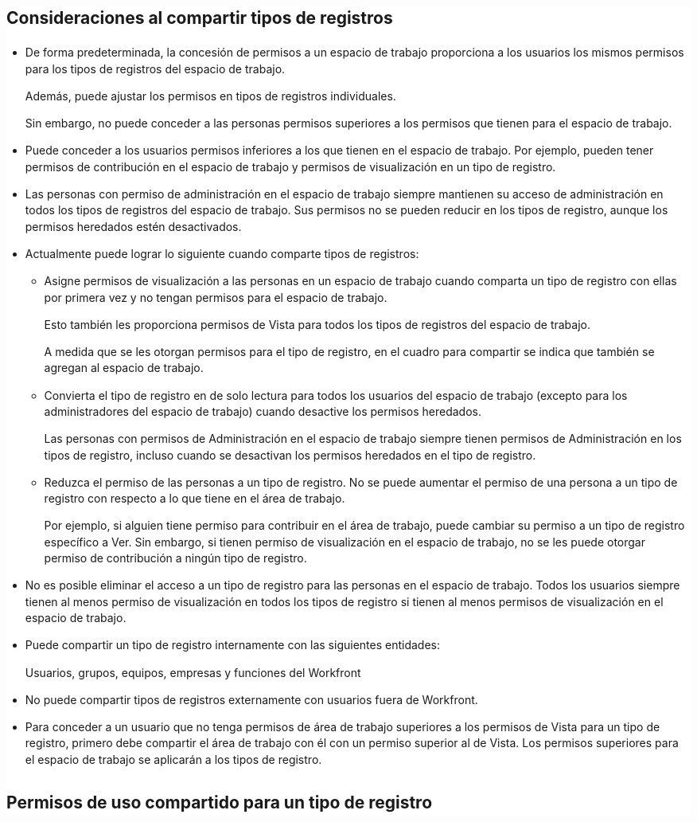 

## Consideraciones al compartir tipos de registros

* De forma predeterminada, la concesión de permisos a un espacio de trabajo proporciona a los usuarios los mismos permisos para los tipos de registros del espacio de trabajo.

  Además, puede ajustar los permisos en tipos de registros individuales.

  Sin embargo, no puede conceder a las personas permisos superiores a los permisos que tienen para el espacio de trabajo.
* Puede conceder a los usuarios permisos inferiores a los que tienen en el espacio de trabajo. Por ejemplo, pueden tener permisos de contribución en el espacio de trabajo y permisos de visualización en un tipo de registro.
* Las personas con permiso de administración en el espacio de trabajo siempre mantienen su acceso de administración en todos los tipos de registros del espacio de trabajo. Sus permisos no se pueden reducir en los tipos de registro, aunque los permisos heredados estén desactivados.

* Actualmente puede lograr lo siguiente cuando comparte tipos de registros:

   * Asigne permisos de visualización a las personas en un espacio de trabajo cuando comparta un tipo de registro con ellas por primera vez y no tengan permisos para el espacio de trabajo.

     Esto también les proporciona permisos de Vista para todos los tipos de registros del espacio de trabajo.

     A medida que se les otorgan permisos para el tipo de registro, en el cuadro para compartir se indica que también se agregan al espacio de trabajo.
   * Convierta el tipo de registro en de solo lectura para todos los usuarios del espacio de trabajo (excepto para los administradores del espacio de trabajo) cuando desactive los permisos heredados.

     Las personas con permisos de Administración en el espacio de trabajo siempre tienen permisos de Administración en los tipos de registro, incluso cuando se desactivan los permisos heredados en el tipo de registro.
   * Reduzca el permiso de las personas a un tipo de registro. No se puede aumentar el permiso de una persona a un tipo de registro con respecto a lo que tiene en el área de trabajo.

     Por ejemplo, si alguien tiene permiso para contribuir en el área de trabajo, puede cambiar su permiso a un tipo de registro específico a Ver. Sin embargo, si tienen permiso de visualización en el espacio de trabajo, no se les puede otorgar permiso de contribución a ningún tipo de registro.

* No es posible eliminar el acceso a un tipo de registro para las personas en el espacio de trabajo. Todos los usuarios siempre tienen al menos permiso de visualización en todos los tipos de registro si tienen al menos permisos de visualización en el espacio de trabajo.

* Puede compartir un tipo de registro internamente con las siguientes entidades:

  Usuarios, grupos, equipos, empresas y funciones del Workfront
* No puede compartir tipos de registros externamente con usuarios fuera de Workfront.
* Para conceder a un usuario que no tenga permisos de área de trabajo superiores a los permisos de Vista para un tipo de registro, primero debe compartir el área de trabajo con él con un permiso superior al de Vista. Los permisos superiores para el espacio de trabajo se aplicarán a los tipos de registro.

## Permisos de uso compartido para un tipo de registro
